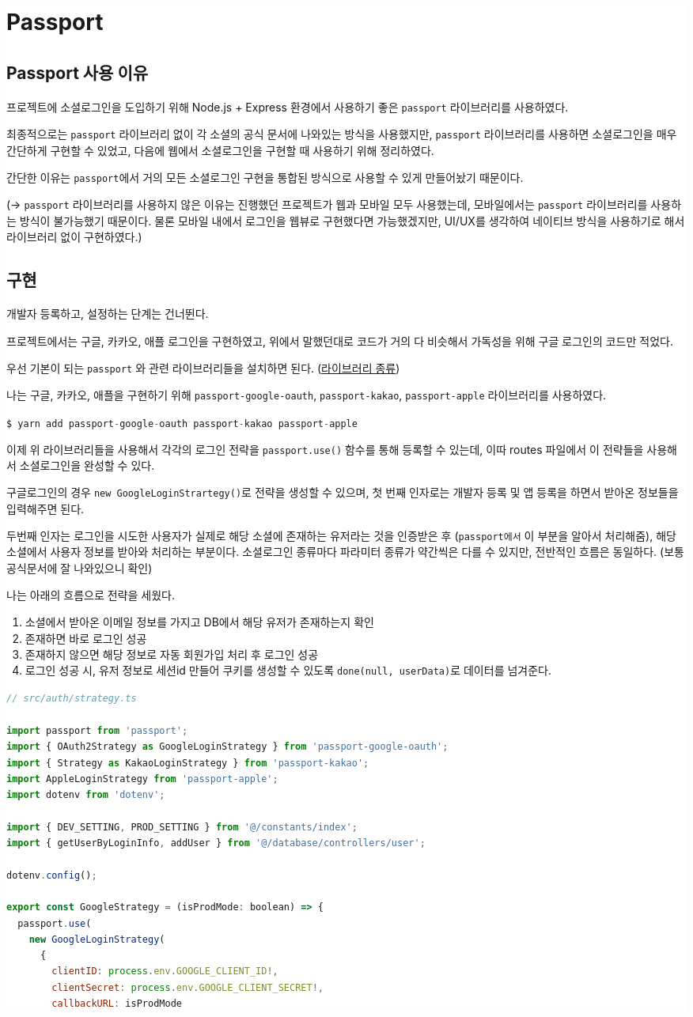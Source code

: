 # Passport

## Passport 사용 이유

프로젝트에 소셜로그인을 도입하기 위해 Node.js + Express 환경에서 사용하기 좋은 `passport` 라이브러리를 사용하였다.

최종적으로는 `passport` 라이브러리 없이 각 소셜의 공식 문서에 나와있는 방식을 사용했지만, `passport` 라이브러리를 사용하면 소셜로그인을 매우 간단하게 구현할 수 있었고, 다음에 웹에서 소셜로그인을 구현할 때 사용하기 위해 정리하였다. 

간단한 이유는 `passport`에서 거의 모든 소셜로그인 구현을 통합된 방식으로 사용할 수 있게 만들어놨기 때문이다.

(→ `passport` 라이브러리를 사용하지 않은 이유는 진행했던 프로젝트가 웹과 모바일 모두 사용했는데, 모바일에서는 `passport` 라이브러리를 사용하는 방식이 불가능했기 때문이다. 물론 모바일 내에서 로그인을 웹뷰로 구현했다면 가능했겠지만, UI/UX를 생각하여 네이티브 방식을 사용하기로 해서 라이브러리 없이 구현하였다.)



## 구현

개발자 등록하고, 설정하는 단계는 건너뛴다.

프로젝트에서는 구글, 카카오, 애플 로그인을 구현하였고, 위에서 말했던대로 코드가 거의 다 비슷해서 가독성을 위해 구글 로그인의 코드만 적었다.



우선 기본이 되는 `passport` 와 관련 라이브러리들을 설치하면 된다. ([라이브러리 종류](https://www.passportjs.org/packages/))

나는 구글, 카카오, 애플을 구현하기 위해 `passport-google-oauth`, `passport-kakao`, `passport-apple` 라이브러리를 사용하였다.

```js
$ yarn add passport-google-oauth passport-kakao passport-apple
```



이제 위 라이브러리들을 사용해서 각각의 로그인 전략을 `passport.use()` 함수를 통해 등록할 수 있는데, 이따 routes 파일에서 이 전략들을 사용해서 소셜로그인을 완성할 수 있다.

구글로그인의 경우 `new GoogleLoginStrartegy()`로 전략을 생성할 수 있으며, 첫 번째 인자로는 개발자 등록 및 앱 등록을 하면서 받아온 정보들을 입력해주면 된다.

두번째 인자는 로그인을 시도한 사용자가 실제로 해당 소셜에 존재하는 유저라는 것을 인증받은 후 (`passport에서` 이 부분을 알아서 처리해줌), 해당 소셜에서 사용자 정보를 받아와 처리하는 부분이다. 소셜로그인 종류마다 파라미터 종류가 약간씩은 다를 수 있지만, 전반적인 흐름은 동일하다. (보통 공식문서에 잘 나와있으니 확인)

나는 아래의 흐름으로 전략을 세웠다. 

1. 소셜에서 받아온 이메일 정보를 가지고 DB에서 해당 유저가 존재하는지 확인
2. 존재하면 바로 로그인 성공
3. 존재하지 않으면 해당 정보로 자동 회원가입 처리 후 로그인 성공
4. 로그인 성공 시, 유저 정보로 세션id 만들어 쿠키를 생성할 수 있도록  `done(null, userData)`로 데이터를 넘겨준다.

```js
// src/auth/strategy.ts

import passport from 'passport';
import { OAuth2Strategy as GoogleLoginStrategy } from 'passport-google-oauth';
import { Strategy as KakaoLoginStrategy } from 'passport-kakao';
import AppleLoginStrategy from 'passport-apple';
import dotenv from 'dotenv';

import { DEV_SETTING, PROD_SETTING } from '@/constants/index';
import { getUserByLoginInfo, addUser } from '@/database/controllers/user';

dotenv.config();

export const GoogleStrategy = (isProdMode: boolean) => {
  passport.use(
    new GoogleLoginStrategy(
      {
        clientID: process.env.GOOGLE_CLIENT_ID!,
        clientSecret: process.env.GOOGLE_CLIENT_SECRET!,
        callbackURL: isProdMode
```